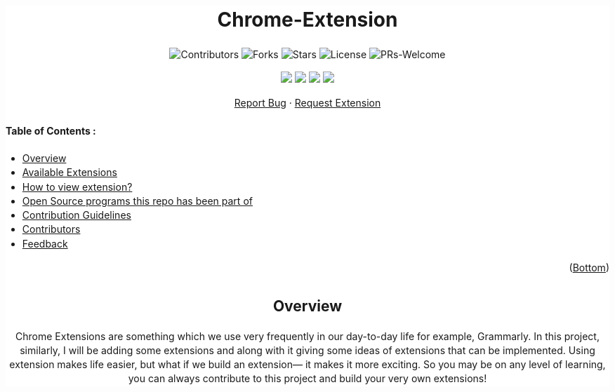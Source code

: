 <div id="top"></div>

<h1 align="center"> Chrome-Extension </h1>





<div align="center">

![Contributors](https://img.shields.io/github/contributors/harshita214/Chrome-Extension?style=for-the-badge)
  ![Forks](https://img.shields.io/github/forks/harshita214/Chrome-Extension?style=for-the-badge)
![Stars](https://img.shields.io/github/stars/harshita214/Chrome-Extension?style=for-the-badge)
![License](https://img.shields.io/github/license/harshita214/Chrome-Extension?style=for-the-badge)
![PRs-Welcome](https://img.shields.io/badge/PRs-welcome-brightgreen.svg?style=for-the-badge)  

![](https://img.shields.io/github/issues-raw/harshita214/Chrome-Extension?color=orange&style=for-the-badge)
![](https://img.shields.io/github/issues-closed/harshita214/Chrome-Extension?style=for-the-badge)
![](https://img.shields.io/github/issues-pr/harshita214/Chrome-Extension?style=for-the-badge)
![](https://img.shields.io/github/issues-pr-closed-raw/harshita214/Chrome-Extension?style=for-the-badge)
  
</div>





<p align="center">
    <a href="https://github.com/harshita214/Chrome-Extension/issues">Report Bug</a>
    ·
    <a href="https://github.com/harshita214/Chrome-Extension/issues">Request Extension </a>
  </p>




 

#### Table of Contents :
* [Overview](#Overview)
* [Available Extensions](#Available-Extensions)
* [How to view extension?](#How-to-view-extension?)
* [Open Source programs this repo has been part of](#Open-Source-programs-this-repo-has-been-part-of)
* [Contribution Guidelines](#Contribution-Guidelines)
* [Contributors](#Contributors)
* [Feedback](#Feedback)


  
<p align="right">(<a href="#Bottom">Bottom</a>)</p>




<h2 align="center">Overview</h2>

<p align="center">        Chrome Extensions are something which we use very frequently in our day-to-day life for example, Grammarly. In this project, similarly, I will be adding some extensions and along with it giving some ideas of extensions that can be implemented. Using extension makes life easier, but what if we build an extension— it makes it more exciting. So you may be on any level of learning, you can always contribute to this project and build your very own extensions!                   </p>
